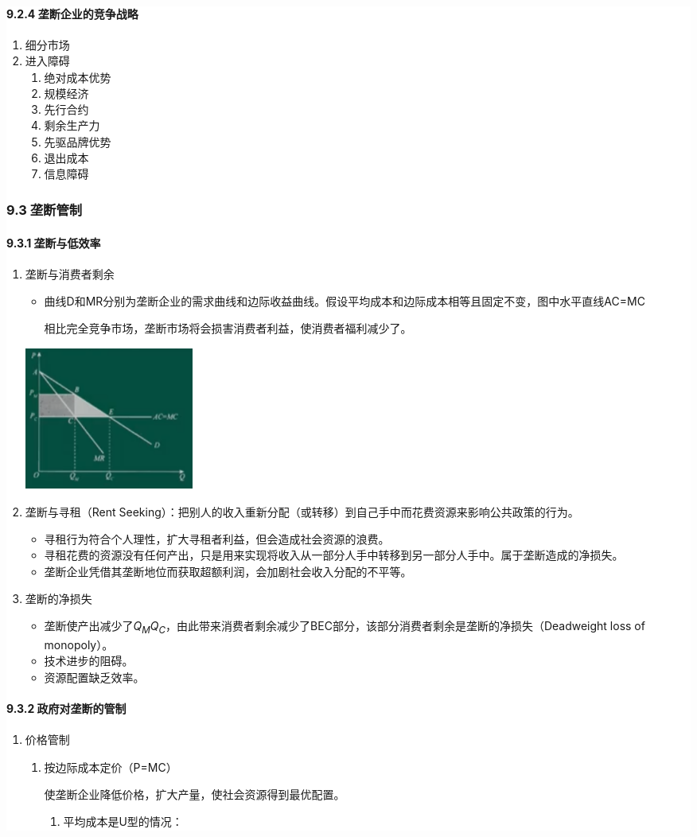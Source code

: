 #### 9.2.4 垄断企业的竞争战略

1. 细分市场
2. 进入障碍
   1. 绝对成本优势
   2. 规模经济
   3. 先行合约
   4. 剩余生产力
   5. 先驱品牌优势
   6. 退出成本
   7. 信息障碍

### 9.3 垄断管制

#### 9.3.1 垄断与低效率

1. 垄断与消费者剩余

   - 曲线D和MR分别为垄断企业的需求曲线和边际收益曲线。假设平均成本和边际成本相等且固定不变，图中水平直线AC=MC

     相比完全竞争市场，垄断市场将会损害消费者利益，使消费者福利减少了。

   <img src="管理经济学.assets/image-20200622113228479.png" alt="image-20200622113228479" style="zoom:80%;" />

2. 垄断与寻租（Rent Seeking）：把别人的收入重新分配（或转移）到自己手中而花费资源来影响公共政策的行为。

   - 寻租行为符合个人理性，扩大寻租者利益，但会造成社会资源的浪费。
   - 寻租花费的资源没有任何产出，只是用来实现将收入从一部分人手中转移到另一部分人手中。属于垄断造成的净损失。
   - 垄断企业凭借其垄断地位而获取超额利润，会加剧社会收入分配的不平等。

3. 垄断的净损失

   - 垄断使产出减少了$Q_MQ_C$，由此带来消费者剩余减少了BEC部分，该部分消费者剩余是垄断的净损失（Deadweight loss of monopoly）。
   - 技术进步的阻碍。
   - 资源配置缺乏效率。

#### 9.3.2 政府对垄断的管制

1. 价格管制
   1. 按边际成本定价（P=MC）

      使垄断企业降低价格，扩大产量，使社会资源得到最优配置。

      1. 平均成本是U型的情况：
